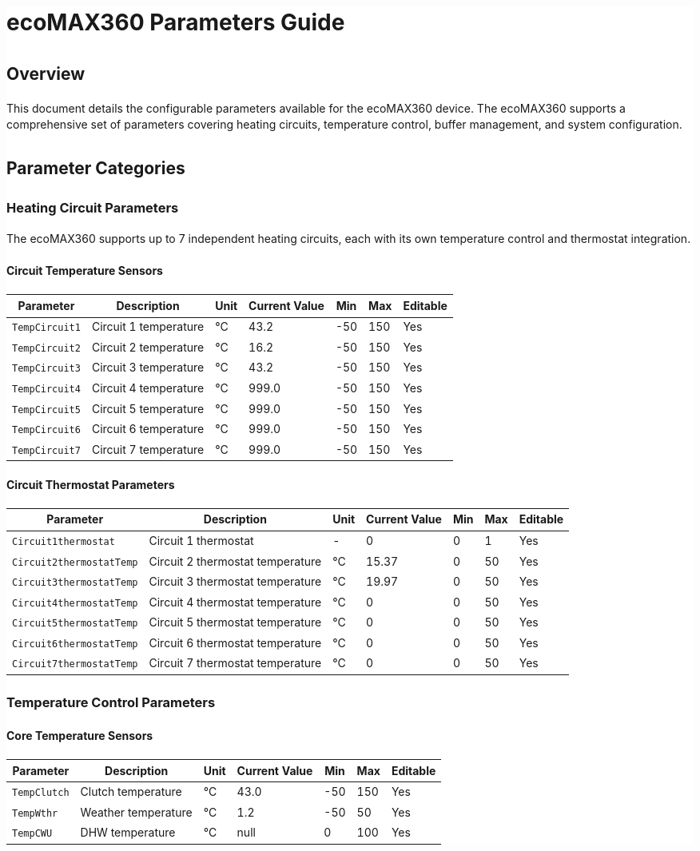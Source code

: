 # ecoMAX360 Parameters Guide

## Overview
This document details the configurable parameters available for the ecoMAX360 device. The ecoMAX360 supports a comprehensive set of parameters covering heating circuits, temperature control, buffer management, and system configuration.

## Parameter Categories

### Heating Circuit Parameters
The ecoMAX360 supports up to 7 independent heating circuits, each with its own temperature control and thermostat integration.

#### Circuit Temperature Sensors
| Parameter | Description | Unit | Current Value | Min | Max | Editable |
|-----------|-------------|------|---------------|-----|-----|----------|
| `TempCircuit1` | Circuit 1 temperature | °C | 43.2 | -50 | 150 | Yes |
| `TempCircuit2` | Circuit 2 temperature | °C | 16.2 | -50 | 150 | Yes |
| `TempCircuit3` | Circuit 3 temperature | °C | 43.2 | -50 | 150 | Yes |
| `TempCircuit4` | Circuit 4 temperature | °C | 999.0 | -50 | 150 | Yes |
| `TempCircuit5` | Circuit 5 temperature | °C | 999.0 | -50 | 150 | Yes |
| `TempCircuit6` | Circuit 6 temperature | °C | 999.0 | -50 | 150 | Yes |
| `TempCircuit7` | Circuit 7 temperature | °C | 999.0 | -50 | 150 | Yes |

#### Circuit Thermostat Parameters
| Parameter | Description | Unit | Current Value | Min | Max | Editable |
|-----------|-------------|------|---------------|-----|-----|----------|
| `Circuit1thermostat` | Circuit 1 thermostat | - | 0 | 0 | 1 | Yes |
| `Circuit2thermostatTemp` | Circuit 2 thermostat temperature | °C | 15.37 | 0 | 50 | Yes |
| `Circuit3thermostatTemp` | Circuit 3 thermostat temperature | °C | 19.97 | 0 | 50 | Yes |
| `Circuit4thermostatTemp` | Circuit 4 thermostat temperature | °C | 0 | 0 | 50 | Yes |
| `Circuit5thermostatTemp` | Circuit 5 thermostat temperature | °C | 0 | 0 | 50 | Yes |
| `Circuit6thermostatTemp` | Circuit 6 thermostat temperature | °C | 0 | 0 | 50 | Yes |
| `Circuit7thermostatTemp` | Circuit 7 thermostat temperature | °C | 0 | 0 | 50 | Yes |

### Temperature Control Parameters

#### Core Temperature Sensors
| Parameter | Description | Unit | Current Value | Min | Max | Editable |
|-----------|-------------|------|---------------|-----|-----|----------|
| `TempClutch` | Clutch temperature | °C | 43.0 | -50 | 150 | Yes |
| `TempWthr` | Weather temperature | °C | 1.2 | -50 | 50 | Yes |
| `TempCWU` | DHW temperature | °C | null | 0 | 100 | Yes |
